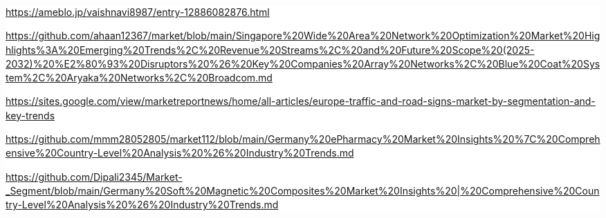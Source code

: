 <a href=https://github.com/ahaan12367/market/blob/main/Singapore%20Wide%20Area%20Network%20Optimization%20Market%20Highlights%3A%20Emerging%20Trends%2C%20Revenue%20Streams%2C%20and%20Future%20Scope%20(2025-2032)%20%E2%80%93%20Disruptors%20%26%20Key%20Companies%20Array%20Networks%2C%20Blue%20Coat%20System%2C%20Aryaka%20Networks%2C%20Broadcom.md>https://ameblo.jp/vaishnavi8987/entry-12886082876.html</a>

<a href=https://sites.google.com/view/marketreportnews/home/all-articles/europe-traffic-and-road-signs-market-by-segmentation-and-key-trends>https://github.com/ahaan12367/market/blob/main/Singapore%20Wide%20Area%20Network%20Optimization%20Market%20Highlights%3A%20Emerging%20Trends%2C%20Revenue%20Streams%2C%20and%20Future%20Scope%20(2025-2032)%20%E2%80%93%20Disruptors%20%26%20Key%20Companies%20Array%20Networks%2C%20Blue%20Coat%20System%2C%20Aryaka%20Networks%2C%20Broadcom.md</a>

<a href=https://github.com/mmm28052805/market112/blob/main/Germany%20ePharmacy%20Market%20Insights%20%7C%20Comprehensive%20Country-Level%20Analysis%20%26%20Industry%20Trends.md>https://sites.google.com/view/marketreportnews/home/all-articles/europe-traffic-and-road-signs-market-by-segmentation-and-key-trends</a>

<a href=https://github.com/Dipali2345/Market-_Segment/blob/main/Germany%20Soft%20Magnetic%20Composites%20Market%20Insights%20|%20Comprehensive%20Country-Level%20Analysis%20%26%20Industry%20Trends.md>https://github.com/mmm28052805/market112/blob/main/Germany%20ePharmacy%20Market%20Insights%20%7C%20Comprehensive%20Country-Level%20Analysis%20%26%20Industry%20Trends.md</a>

<a href=https://github.com/Dipali2345/Market-Research/blob/main/%5BUSA%5D-Bio-based-Construction-Polymer-Market-2025.md>https://github.com/Dipali2345/Market-_Segment/blob/main/Germany%20Soft%20Magnetic%20Composites%20Market%20Insights%20|%20Comprehensive%20Country-Level%20Analysis%20%26%20Industry%20Trends.md</a>
